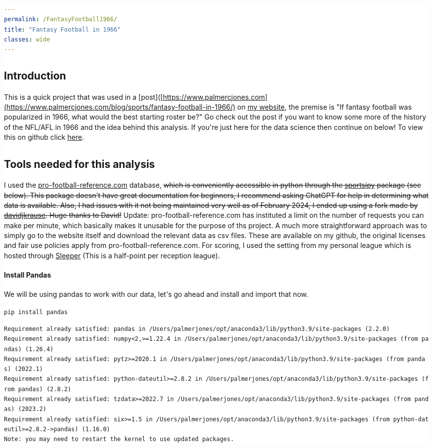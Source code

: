 ```yaml
---
permalink: /FantasyFootball1966/
title: "Fantasy Football in 1966"
classes: wide
---
```


## Introduction
This is a quick project that was used in a [post]([https://www.palmercjones.com](https://www.palmercjones.com/blog/sports/fantasy-football-in-1966/) on [my website](https://www.palmercjones.com), the premise is "If fantasy football was popularized in 1966, what would the best starting roster be?" Go check out the post if you want to know some more of the history of the NFL/AFL in 1966 and the idea behind this analysis. If you're just here for the data science then continue on below! To view this on github click [here](https://github.com/palmerjones0/palmerjones0.github.io/tree/main/projects/FantasyFootball1966).

## Tools needed for this analysis
I used the [pro-football-reference.com](https://www.pro-football-reference.com/years/1966/) database, ~~which is conveniently accessible in python through the [sportsipy](https://github.com/davidjkrause/sportsipy) package (see below). This package doesn't have great documentation for beginners, I recommend asking ChatGPT for help in determining what data is available. Also, I had issues with it not being maintained very well as of February 2024, I ended up using a fork made by [davidjkrause](https://github.com/davidjkrause). Huge thanks to David!~~ Update: pro-football-reference.com has instituted a limit on the number of requests you can make per minute, which basically makes it unusable for the purpose of ths project. A much more straightforward approach was to simply go to the website itself and download the relevant data as csv files. These are available on my github, the original licenses and fair use policies apply from pro-football-reference.com. For scoring, I used the setting from my personal league which is hosted through [Sleeper](https://sleeper.com/) (This is a half-point per reception league).

#### Install Pandas
We will be using pandas to work with our data, let's go ahead and install and import that now.


```python
pip install pandas
```

    Requirement already satisfied: pandas in /Users/palmerjones/opt/anaconda3/lib/python3.9/site-packages (2.2.0)
    Requirement already satisfied: numpy<2,>=1.22.4 in /Users/palmerjones/opt/anaconda3/lib/python3.9/site-packages (from pandas) (1.26.4)
    Requirement already satisfied: pytz>=2020.1 in /Users/palmerjones/opt/anaconda3/lib/python3.9/site-packages (from pandas) (2022.1)
    Requirement already satisfied: python-dateutil>=2.8.2 in /Users/palmerjones/opt/anaconda3/lib/python3.9/site-packages (from pandas) (2.8.2)
    Requirement already satisfied: tzdata>=2022.7 in /Users/palmerjones/opt/anaconda3/lib/python3.9/site-packages (from pandas) (2023.2)
    Requirement already satisfied: six>=1.5 in /Users/palmerjones/opt/anaconda3/lib/python3.9/site-packages (from python-dateutil>=2.8.2->pandas) (1.16.0)
    Note: you may need to restart the kernel to use updated packages.
